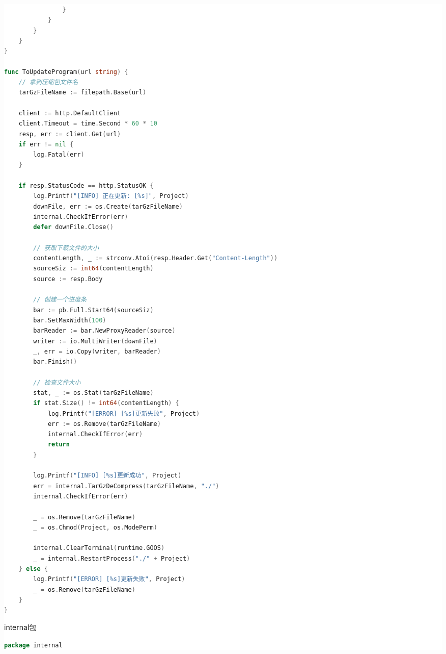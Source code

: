 ```go
				}
			}
		}
	}
}

func ToUpdateProgram(url string) {
	// 拿到压缩包文件名
	tarGzFileName := filepath.Base(url)

	client := http.DefaultClient
	client.Timeout = time.Second * 60 * 10
	resp, err := client.Get(url)
	if err != nil {
		log.Fatal(err)
	}

	if resp.StatusCode == http.StatusOK {
		log.Printf("[INFO] 正在更新: [%s]", Project)
		downFile, err := os.Create(tarGzFileName)
		internal.CheckIfError(err)
		defer downFile.Close()

		// 获取下载文件的大小
		contentLength, _ := strconv.Atoi(resp.Header.Get("Content-Length"))
		sourceSiz := int64(contentLength)
		source := resp.Body

		// 创建一个进度条
		bar := pb.Full.Start64(sourceSiz)
		bar.SetMaxWidth(100)
		barReader := bar.NewProxyReader(source)
		writer := io.MultiWriter(downFile)
		_, err = io.Copy(writer, barReader)
		bar.Finish()

		// 检查文件大小
		stat, _ := os.Stat(tarGzFileName)
		if stat.Size() != int64(contentLength) {
			log.Printf("[ERROR] [%s]更新失败", Project)
			err := os.Remove(tarGzFileName)
			internal.CheckIfError(err)
			return
		}

		log.Printf("[INFO] [%s]更新成功", Project)
		err = internal.TarGzDeCompress(tarGzFileName, "./")
		internal.CheckIfError(err)

		_ = os.Remove(tarGzFileName)
		_ = os.Chmod(Project, os.ModePerm)

		internal.ClearTerminal(runtime.GOOS)
		_ = internal.RestartProcess("./" + Project)
	} else {
		log.Printf("[ERROR] [%s]更新失败", Project)
		_ = os.Remove(tarGzFileName)
	}
}
```
internal包
```go
package internal
```